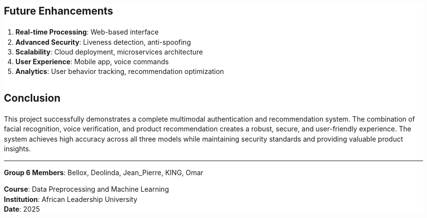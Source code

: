 ## Future Enhancements

1. **Real-time Processing**: Web-based interface
2. **Advanced Security**: Liveness detection, anti-spoofing
3. **Scalability**: Cloud deployment, microservices architecture
4. **User Experience**: Mobile app, voice commands
5. **Analytics**: User behavior tracking, recommendation optimization

## Conclusion

This project successfully demonstrates a complete multimodal authentication and recommendation system. The combination of facial recognition, voice verification, and product recommendation creates a robust, secure, and user-friendly experience. The system achieves high accuracy across all three models while maintaining security standards and providing valuable product insights.

---

**Group 6 Members**: Bellox, Deolinda, Jean_Pierre, KING, Omar

**Course**: Data Preprocessing and Machine Learning  
**Institution**: African Leadership University  
**Date**: 2025
